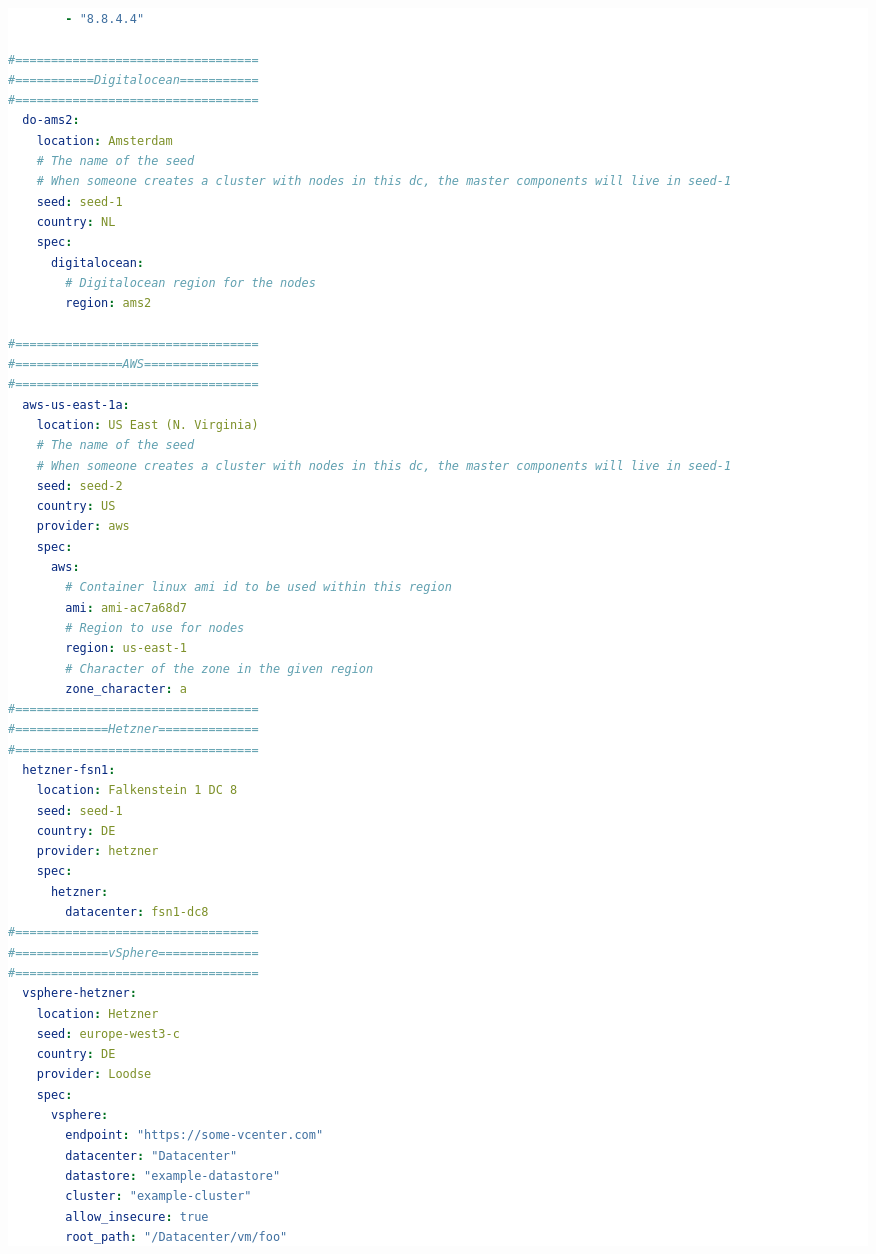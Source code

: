 ```yaml
        - "8.8.4.4"

#==================================
#===========Digitalocean===========
#==================================
  do-ams2:
    location: Amsterdam
    # The name of the seed
    # When someone creates a cluster with nodes in this dc, the master components will live in seed-1
    seed: seed-1
    country: NL
    spec:
      digitalocean:
        # Digitalocean region for the nodes
        region: ams2

#==================================
#===============AWS================
#==================================
  aws-us-east-1a:
    location: US East (N. Virginia)
    # The name of the seed
    # When someone creates a cluster with nodes in this dc, the master components will live in seed-1
    seed: seed-2
    country: US
    provider: aws
    spec:
      aws:
        # Container linux ami id to be used within this region
        ami: ami-ac7a68d7
        # Region to use for nodes
        region: us-east-1
        # Character of the zone in the given region
        zone_character: a
#==================================
#=============Hetzner==============
#==================================
  hetzner-fsn1:
    location: Falkenstein 1 DC 8
    seed: seed-1
    country: DE
    provider: hetzner
    spec:
      hetzner:
        datacenter: fsn1-dc8
#==================================
#=============vSphere==============
#==================================
  vsphere-hetzner:
    location: Hetzner
    seed: europe-west3-c
    country: DE
    provider: Loodse
    spec:
      vsphere:
        endpoint: "https://some-vcenter.com"
        datacenter: "Datacenter"
        datastore: "example-datastore"
        cluster: "example-cluster"
        allow_insecure: true
        root_path: "/Datacenter/vm/foo"
```